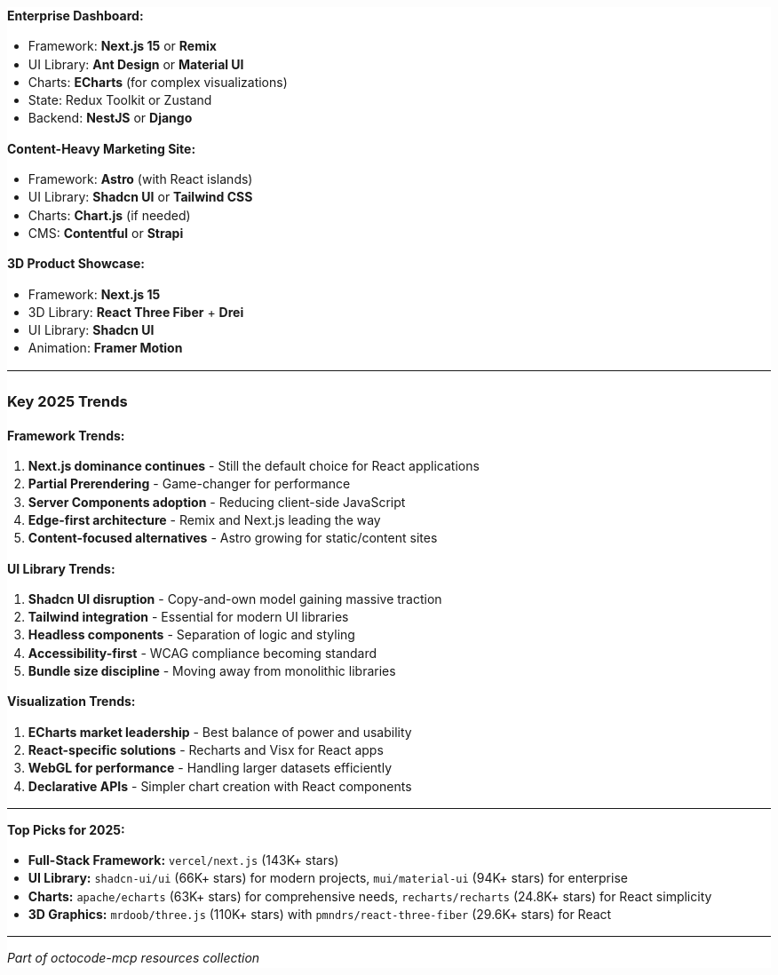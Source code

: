 **Enterprise Dashboard:**
- Framework: **Next.js 15** or **Remix**
- UI Library: **Ant Design** or **Material UI**
- Charts: **ECharts** (for complex visualizations)
- State: Redux Toolkit or Zustand
- Backend: **NestJS** or **Django**

**Content-Heavy Marketing Site:**
- Framework: **Astro** (with React islands)
- UI Library: **Shadcn UI** or **Tailwind CSS**
- Charts: **Chart.js** (if needed)
- CMS: **Contentful** or **Strapi**

**3D Product Showcase:**
- Framework: **Next.js 15**
- 3D Library: **React Three Fiber** + **Drei**
- UI Library: **Shadcn UI**
- Animation: **Framer Motion**

---

### Key 2025 Trends

**Framework Trends:**
1. **Next.js dominance continues** - Still the default choice for React applications
2. **Partial Prerendering** - Game-changer for performance
3. **Server Components adoption** - Reducing client-side JavaScript
4. **Edge-first architecture** - Remix and Next.js leading the way
5. **Content-focused alternatives** - Astro growing for static/content sites

**UI Library Trends:**
1. **Shadcn UI disruption** - Copy-and-own model gaining massive traction
2. **Tailwind integration** - Essential for modern UI libraries
3. **Headless components** - Separation of logic and styling
4. **Accessibility-first** - WCAG compliance becoming standard
5. **Bundle size discipline** - Moving away from monolithic libraries

**Visualization Trends:**
1. **ECharts market leadership** - Best balance of power and usability
2. **React-specific solutions** - Recharts and Visx for React apps
3. **WebGL for performance** - Handling larger datasets efficiently
4. **Declarative APIs** - Simpler chart creation with React components

---

**Top Picks for 2025:**
- **Full-Stack Framework:** `vercel/next.js` (143K+ stars)
- **UI Library:** `shadcn-ui/ui` (66K+ stars) for modern projects, `mui/material-ui` (94K+ stars) for enterprise
- **Charts:** `apache/echarts` (63K+ stars) for comprehensive needs, `recharts/recharts` (24.8K+ stars) for React simplicity
- **3D Graphics:** `mrdoob/three.js` (110K+ stars) with `pmndrs/react-three-fiber` (29.6K+ stars) for React

---

*Part of octocode-mcp resources collection*
